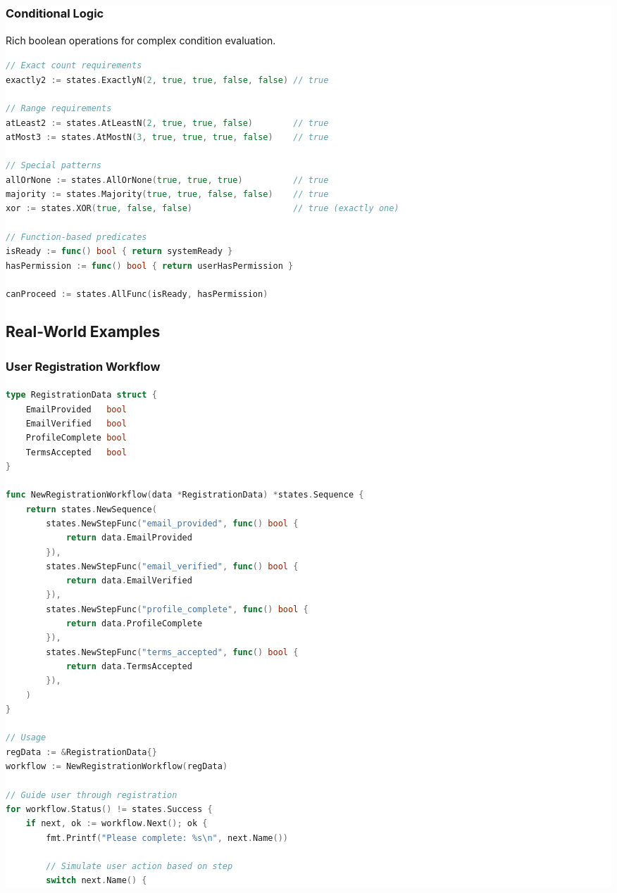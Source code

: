 ### Conditional Logic

Rich boolean operations for complex condition evaluation.

```go
// Exact count requirements
exactly2 := states.ExactlyN(2, true, true, false, false) // true

// Range requirements  
atLeast2 := states.AtLeastN(2, true, true, false)        // true
atMost3 := states.AtMostN(3, true, true, true, false)    // true

// Special patterns
allOrNone := states.AllOrNone(true, true, true)          // true
majority := states.Majority(true, true, false, false)    // true
xor := states.XOR(true, false, false)                    // true (exactly one)

// Function-based predicates
isReady := func() bool { return systemReady }
hasPermission := func() bool { return userHasPermission }

canProceed := states.AllFunc(isReady, hasPermission)
```

## Real-World Examples

### User Registration Workflow

```go
type RegistrationData struct {
    EmailProvided   bool
    EmailVerified   bool
    ProfileComplete bool
    TermsAccepted   bool
}

func NewRegistrationWorkflow(data *RegistrationData) *states.Sequence {
    return states.NewSequence(
        states.NewStepFunc("email_provided", func() bool { 
            return data.EmailProvided 
        }),
        states.NewStepFunc("email_verified", func() bool { 
            return data.EmailVerified 
        }),
        states.NewStepFunc("profile_complete", func() bool { 
            return data.ProfileComplete 
        }),
        states.NewStepFunc("terms_accepted", func() bool { 
            return data.TermsAccepted 
        }),
    )
}

// Usage
regData := &RegistrationData{}
workflow := NewRegistrationWorkflow(regData)

// Guide user through registration
for workflow.Status() != states.Success {
    if next, ok := workflow.Next(); ok {
        fmt.Printf("Please complete: %s\n", next.Name())
        
        // Simulate user action based on step
        switch next.Name() {
```